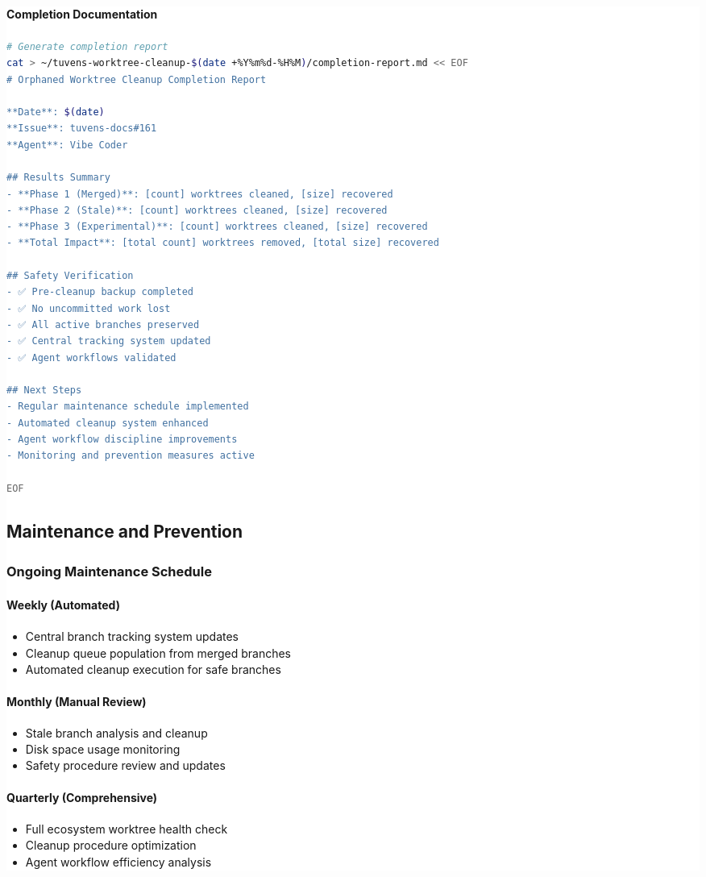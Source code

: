 #### Completion Documentation
```bash
# Generate completion report
cat > ~/tuvens-worktree-cleanup-$(date +%Y%m%d-%H%M)/completion-report.md << EOF
# Orphaned Worktree Cleanup Completion Report

**Date**: $(date)  
**Issue**: tuvens-docs#161  
**Agent**: Vibe Coder  

## Results Summary
- **Phase 1 (Merged)**: [count] worktrees cleaned, [size] recovered
- **Phase 2 (Stale)**: [count] worktrees cleaned, [size] recovered  
- **Phase 3 (Experimental)**: [count] worktrees cleaned, [size] recovered
- **Total Impact**: [total count] worktrees removed, [total size] recovered

## Safety Verification
- ✅ Pre-cleanup backup completed
- ✅ No uncommitted work lost
- ✅ All active branches preserved
- ✅ Central tracking system updated
- ✅ Agent workflows validated

## Next Steps
- Regular maintenance schedule implemented
- Automated cleanup system enhanced
- Agent workflow discipline improvements
- Monitoring and prevention measures active

EOF
```

## Maintenance and Prevention

### Ongoing Maintenance Schedule

#### Weekly (Automated)
- Central branch tracking system updates
- Cleanup queue population from merged branches
- Automated cleanup execution for safe branches

#### Monthly (Manual Review)
- Stale branch analysis and cleanup
- Disk space usage monitoring
- Safety procedure review and updates

#### Quarterly (Comprehensive)
- Full ecosystem worktree health check
- Cleanup procedure optimization
- Agent workflow efficiency analysis
